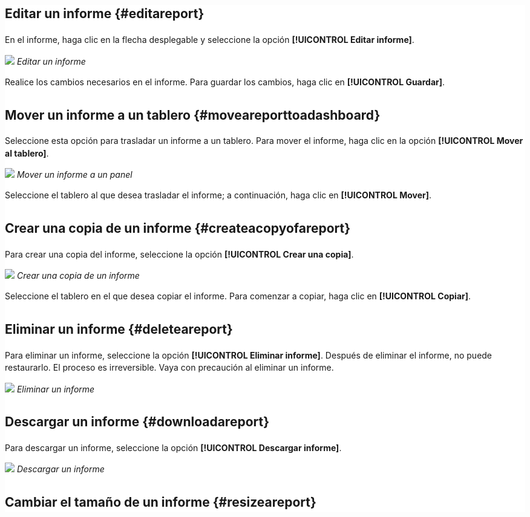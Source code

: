 ## Editar un informe {#editareport}

En el informe, haga clic en la flecha desplegable y seleccione la opción **[!UICONTROL Editar informe]**.

![](assets/edit-a-report-1.png)
*Editar un informe*

Realice los cambios necesarios en el informe. Para guardar los cambios, haga clic en **[!UICONTROL Guardar]**.

## Mover un informe a un tablero {#moveareporttoadashboard}

Seleccione esta opción para trasladar un informe a un tablero. Para mover el informe, haga clic en la opción **[!UICONTROL Mover al tablero]**.

![](assets/move-a-report.png)
*Mover un informe a un panel*

Seleccione el tablero al que desea trasladar el informe; a continuación, haga clic en **[!UICONTROL Mover]**.

## Crear una copia de un informe {#createacopyofareport}

Para crear una copia del informe, seleccione la opción **[!UICONTROL Crear una copia]**.

![](assets/copy-a-report.png)
*Crear una copia de un informe*

Seleccione el tablero en el que desea copiar el informe. Para comenzar a copiar, haga clic en **[!UICONTROL Copiar]**.

## Eliminar un informe {#deleteareport}

Para eliminar un informe, seleccione la opción **[!UICONTROL Eliminar informe]**. Después de eliminar el informe, no puede restaurarlo. El proceso es irreversible. Vaya con precaución al eliminar un informe.

![](assets/delete-a-report.png)
*Eliminar un informe*

## Descargar un informe {#downloadareport}

Para descargar un informe, seleccione la opción **[!UICONTROL Descargar informe]**.

![](assets/download-a-report.png)
*Descargar un informe*

## Cambiar el tamaño de un informe {#resizeareport}

